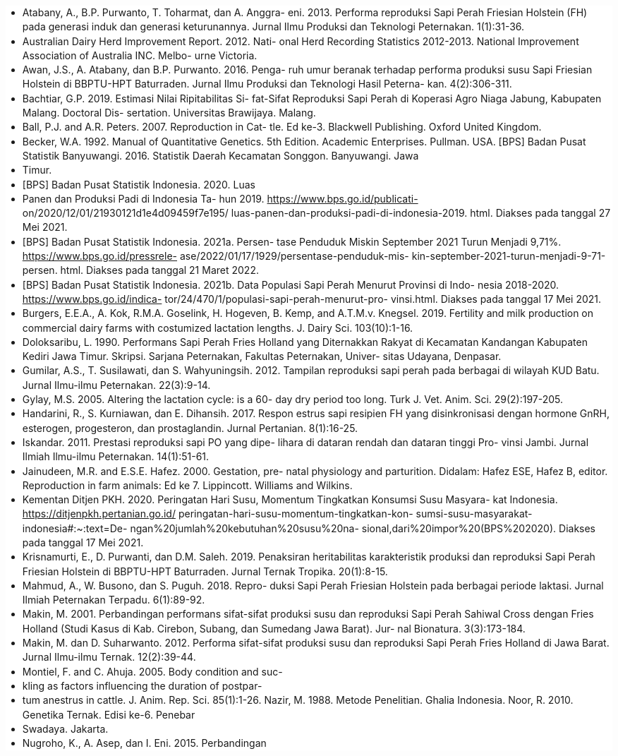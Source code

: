 - Atabany, A., B.P. Purwanto, T. Toharmat, dan A. Anggra- eni. 2013. Performa reproduksi Sapi Perah Friesian Holstein (FH) pada generasi induk dan generasi keturunannya. Jurnal Ilmu Produksi dan Teknologi Peternakan. 1(1):31-36.
- Australian Dairy Herd Improvement Report. 2012. Nati- onal Herd Recording Statistics 2012-2013. National Improvement Association of Australia INC. Melbo- urne Victoria.
- Awan, J.S., A. Atabany, dan B.P. Purwanto. 2016. Penga- ruh umur beranak terhadap performa produksi susu Sapi Friesian Holstein di BBPTU-HPT Baturraden. Jurnal Ilmu Produksi dan Teknologi Hasil Peterna- kan. 4(2):306-311.
- Bachtiar, G.P. 2019. Estimasi Nilai Ripitabilitas Si- fat-Sifat Reproduksi Sapi Perah di Koperasi Agro Niaga Jabung, Kabupaten Malang. Doctoral Dis- sertation. Universitas Brawijaya. Malang.
- Ball, P.J. and A.R. Peters. 2007. Reproduction in Cat- tle. Ed ke-3. Blackwell Publishing. Oxford United Kingdom.
- Becker, W.A. 1992. Manual of Quantitative Genetics. 5th Edition. Academic Enterprises. Pullman. USA. [BPS] Badan Pusat Statistik Banyuwangi. 2016. Statistik Daerah Kecamatan Songgon. Banyuwangi. Jawa
- Timur.
- [BPS] Badan Pusat Statistik Indonesia. 2020. Luas
- Panen dan Produksi Padi di Indonesia Ta- hun 2019. https://www.bps.go.id/publicati- on/2020/12/01/21930121d1e4d09459f7e195/ luas-panen-dan-produksi-padi-di-indonesia-2019. html. Diakses pada tanggal 27 Mei 2021.
- [BPS] Badan Pusat Statistik Indonesia. 2021a. Persen- tase Penduduk Miskin September 2021 Turun Menjadi 9,71%. https://www.bps.go.id/pressrele- ase/2022/01/17/1929/persentase-penduduk-mis- kin-september-2021-turun-menjadi-9-71-persen. html. Diakses pada tanggal 21 Maret 2022.
- [BPS] Badan Pusat Statistik Indonesia. 2021b. Data Populasi Sapi Perah Menurut Provinsi di Indo- nesia 2018-2020. https://www.bps.go.id/indica- tor/24/470/1/populasi-sapi-perah-menurut-pro- vinsi.html. Diakses pada tanggal 17 Mei 2021.
- Burgers, E.E.A., A. Kok, R.M.A. Goselink, H. Hogeven, B. Kemp, and A.T.M.v. Knegsel. 2019. Fertility and milk production on commercial dairy farms with costumized lactation lengths. J. Dairy Sci. 103(10):1-16.
- Doloksaribu, L. 1990. Performans Sapi Perah Fries Holland yang Diternakkan Rakyat di Kecamatan Kandangan Kabupaten Kediri Jawa Timur. Skripsi. Sarjana Peternakan, Fakultas Peternakan, Univer- sitas Udayana, Denpasar.
- Gumilar, A.S., T. Susilawati, dan S. Wahyuningsih. 2012. Tampilan reproduksi sapi perah pada berbagai di wilayah KUD Batu. Jurnal Ilmu-ilmu Peternakan. 22(3):9-14.
- Gylay, M.S. 2005. Altering the lactation cycle: is a 60- day dry period too long. Turk J. Vet. Anim. Sci. 29(2):197-205.
- Handarini, R., S. Kurniawan, dan E. Dihansih. 2017. Respon estrus sapi resipien FH yang disinkronisasi dengan hormone GnRH, esterogen, progesteron, dan prostaglandin. Jurnal Pertanian. 8(1):16-25.
- Iskandar. 2011. Prestasi reproduksi sapi PO yang dipe- lihara di dataran rendah dan dataran tinggi Pro- vinsi Jambi. Jurnal Ilmiah Ilmu-ilmu Peternakan. 14(1):51-61.
- Jainudeen, M.R. and E.S.E. Hafez. 2000. Gestation, pre- natal physiology and parturition. Didalam: Hafez ESE, Hafez B, editor. Reproduction in farm animals: Ed ke 7. Lippincott. Williams and Wilkins.
- Kementan Ditjen PKH. 2020. Peringatan Hari Susu, Momentum Tingkatkan Konsumsi Susu Masyara- kat Indonesia. https://ditjenpkh.pertanian.go.id/ peringatan-hari-susu-momentum-tingkatkan-kon- sumsi-susu-masyarakat-indonesia#:~:text=De- ngan%20jumlah%20kebutuhan%20susu%20na- sional,dari%20impor%20(BPS%202020). Diakses pada tanggal 17 Mei 2021.
- Krisnamurti, E., D. Purwanti, dan D.M. Saleh. 2019. Penaksiran heritabilitas karakteristik produksi dan reproduksi Sapi Perah Friesian Holstein di BBPTU-HPT Baturraden. Jurnal Ternak Tropika. 20(1):8-15.
- Mahmud, A., W. Busono, dan S. Puguh. 2018. Repro- duksi Sapi Perah Friesian Holstein pada berbagai periode laktasi. Jurnal Ilmiah Peternakan Terpadu. 6(1):89-92.
- Makin, M. 2001. Perbandingan performans sifat-sifat produksi susu dan reproduksi Sapi Perah Sahiwal Cross dengan Fries Holland (Studi Kasus di Kab. Cirebon, Subang, dan Sumedang Jawa Barat). Jur- nal Bionatura. 3(3):173-184.
- Makin, M. dan D. Suharwanto. 2012. Performa sifat-sifat produksi susu dan reproduksi Sapi Perah Fries Holland di Jawa Barat. Jurnal Ilmu-ilmu Ternak. 12(2):39-44.
- Montiel, F. and C. Ahuja. 2005. Body condition and suc-
- kling as factors influencing the duration of postpar-
- tum anestrus in cattle. J. Anim. Rep. Sci. 85(1):1-26. Nazir, M. 1988. Metode Penelitian. Ghalia Indonesia. Noor, R. 2010. Genetika Ternak. Edisi ke-6. Penebar
- Swadaya. Jakarta.
- Nugroho, K., A. Asep, dan I. Eni. 2015. Perbandingan
